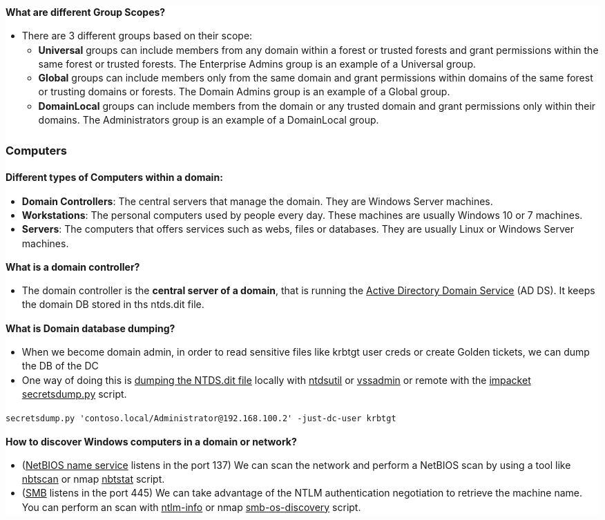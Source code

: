**What are different Group Scopes?**

* There are 3 different groups based on their scope:
  * **Universal** groups can include members from any domain within a forest or trusted forests and grant permissions within the same forest or trusted forests. The Enterprise Admins group is an example of a Universal group.
  * **Global** groups can include members only from the same domain and grant permissions within domains of the same forest or trusting domains or forests. The Domain Admins group is an example of a Global group.
  * **DomainLocal** groups can include members from the domain or any trusted domain and grant permissions only within their domains. The Administrators group is an example of a DomainLocal group.

### Computers <a href="#computers" id="computers"></a>

**Different types of Computers within a domain:**

* **Domain Controllers**: The central servers that manage the domain. They are Windows Server machines.
* **Workstations**: The personal computers used by people every day. These machines are usually Windows 10 or 7 machines.
* **Servers**: The computers that offers services such as webs, files or databases. They are usually Linux or Windows Server machines.

**What is a domain controller?**

* The domain controller is the **central server of a domain**, that is running the [Active Directory Domain Service](https://docs.microsoft.com/en-us/windows-server/identity/ad-ds/get-started/virtual-dc/active-directory-domain-services-overview) (AD DS). It keeps the domain DB stored in ths ntds.dit file.

**What is Domain database dumping?**

* When we become domain admin, in order to read sensitive files like krbtgt user creds or create Golden tickets, we can dump the DB of the DC&#x20;
* One way of doing this is [dumping the NTDS.dit file](https://www.ired.team/offensive-security/credential-access-and-credential-dumping/ntds.dit-enumeration#no-credentials-ntdsutil) locally with [ntdsutil](https://docs.microsoft.com/en-us/previous-versions/windows/it-pro/windows-server-2012-r2-and-2012/cc753343\(v=ws.11\)) or [vssadmin](https://docs.microsoft.com/en-gb/windows-server/administration/windows-commands/vssadmin) or remote with the [impacket secretsdump.py](https://github.com/SecureAuthCorp/impacket/blob/master/examples/secretsdump.py) script.

```
secretsdump.py 'contoso.local/Administrator@192.168.100.2' -just-dc-user krbtgt
```

**How to discover Windows computers in a domain or network?**

* ([NetBIOS name service](https://zer1t0.gitlab.io/posts/attacking\_ad/#netbios-name-service) listens in the port 137) We can scan the network and perform a NetBIOS scan by using a tool like [nbtscan](http://www.unixwiz.net/tools/nbtscan.html) or nmap [nbtstat](https://nmap.org/nsedoc/scripts/nbstat.html) script.
* ([SMB](https://zer1t0.gitlab.io/posts/attacking\_ad/#smb) listens in the port 445) We can take advantage of the NTLM authentication negotiation to retrieve the machine name. You can perform an scan with [ntlm-info](https://github.com/Zer1t0/ntlm-info) or nmap [smb-os-discovery](https://nmap.org/nsedoc/scripts/smb-os-discovery.html) script.
